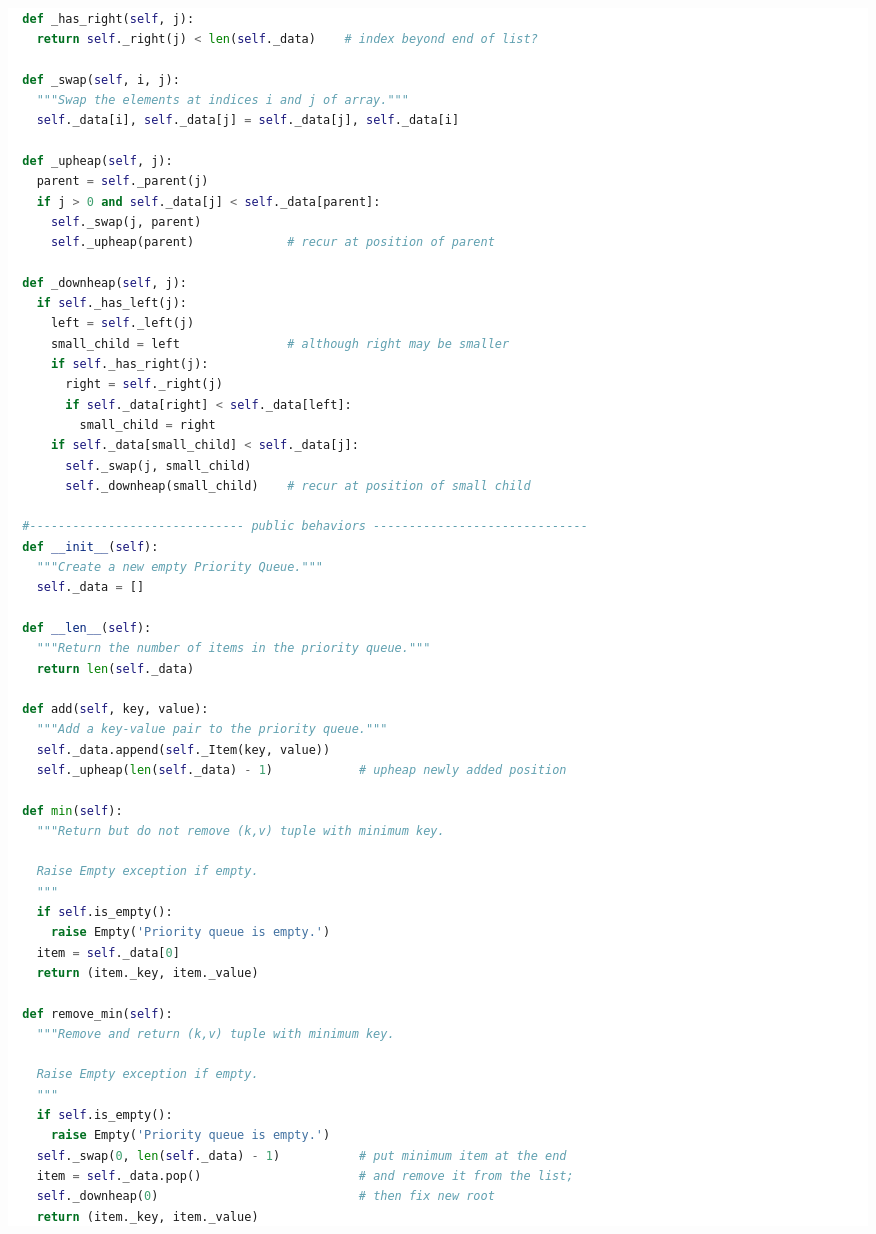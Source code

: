 ```python
  def _has_right(self, j):
    return self._right(j) < len(self._data)    # index beyond end of list?

  def _swap(self, i, j):
    """Swap the elements at indices i and j of array."""
    self._data[i], self._data[j] = self._data[j], self._data[i]

  def _upheap(self, j):
    parent = self._parent(j)
    if j > 0 and self._data[j] < self._data[parent]:
      self._swap(j, parent)
      self._upheap(parent)             # recur at position of parent

  def _downheap(self, j):
    if self._has_left(j):
      left = self._left(j)
      small_child = left               # although right may be smaller
      if self._has_right(j):
        right = self._right(j)
        if self._data[right] < self._data[left]:
          small_child = right
      if self._data[small_child] < self._data[j]:
        self._swap(j, small_child)
        self._downheap(small_child)    # recur at position of small child

  #------------------------------ public behaviors ------------------------------
  def __init__(self):
    """Create a new empty Priority Queue."""
    self._data = []

  def __len__(self):
    """Return the number of items in the priority queue."""
    return len(self._data)

  def add(self, key, value):
    """Add a key-value pair to the priority queue."""
    self._data.append(self._Item(key, value))
    self._upheap(len(self._data) - 1)            # upheap newly added position

  def min(self):
    """Return but do not remove (k,v) tuple with minimum key.

    Raise Empty exception if empty.
    """
    if self.is_empty():
      raise Empty('Priority queue is empty.')
    item = self._data[0]
    return (item._key, item._value)

  def remove_min(self):
    """Remove and return (k,v) tuple with minimum key.

    Raise Empty exception if empty.
    """
    if self.is_empty():
      raise Empty('Priority queue is empty.')
    self._swap(0, len(self._data) - 1)           # put minimum item at the end
    item = self._data.pop()                      # and remove it from the list;
    self._downheap(0)                            # then fix new root
    return (item._key, item._value)
```
